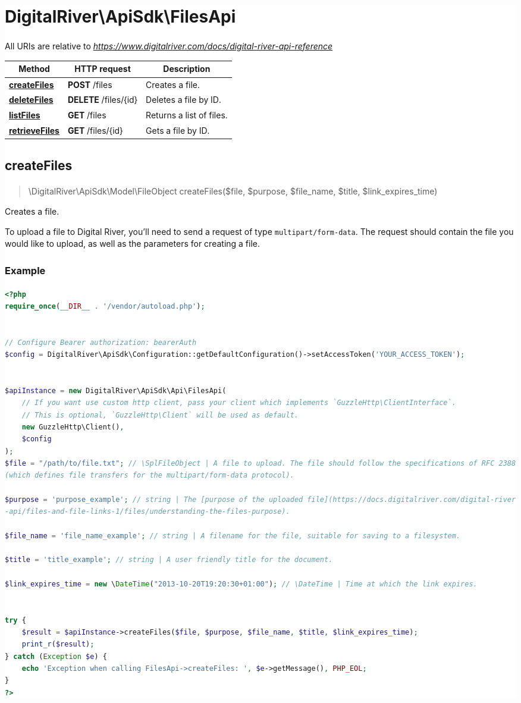 # DigitalRiver\ApiSdk\FilesApi

All URIs are relative to *https://www.digitalriver.com/docs/digital-river-api-reference*

Method | HTTP request | Description
------------- | ------------- | -------------
[**createFiles**](FilesApi.md#createFiles) | **POST** /files | Creates a file.
[**deleteFiles**](FilesApi.md#deleteFiles) | **DELETE** /files/{id} | Deletes a file by ID.
[**listFiles**](FilesApi.md#listFiles) | **GET** /files | Returns a list of files.
[**retrieveFiles**](FilesApi.md#retrieveFiles) | **GET** /files/{id} | Gets a file by ID.



## createFiles

> \DigitalRiver\ApiSdk\Model\FileObject createFiles($file, $purpose, $file_name, $title, $link_expires_time)

Creates a file.

To upload a file to Digital River, you’ll need to send a request of type <code>multipart/form-data</code>. The request should contain the file you would like to upload, as well as the parameters for creating a file.

### Example

```php
<?php
require_once(__DIR__ . '/vendor/autoload.php');


// Configure Bearer authorization: bearerAuth
$config = DigitalRiver\ApiSdk\Configuration::getDefaultConfiguration()->setAccessToken('YOUR_ACCESS_TOKEN');


$apiInstance = new DigitalRiver\ApiSdk\Api\FilesApi(
    // If you want use custom http client, pass your client which implements `GuzzleHttp\ClientInterface`.
    // This is optional, `GuzzleHttp\Client` will be used as default.
    new GuzzleHttp\Client(),
    $config
);
$file = "/path/to/file.txt"; // \SplFileObject | A file to upload. The file should follow the specifications of RFC 2388 (which defines file transfers for the multipart/form-data protocol).

$purpose = 'purpose_example'; // string | The [purpose of the uploaded file](https://docs.digitalriver.com/digital-river-api/files-and-file-links-1/files/understanding-the-files-purpose).

$file_name = 'file_name_example'; // string | A filename for the file, suitable for saving to a filesystem.

$title = 'title_example'; // string | A user friendly title for the document.

$link_expires_time = new \DateTime("2013-10-20T19:20:30+01:00"); // \DateTime | Time at which the link expires.


try {
    $result = $apiInstance->createFiles($file, $purpose, $file_name, $title, $link_expires_time);
    print_r($result);
} catch (Exception $e) {
    echo 'Exception when calling FilesApi->createFiles: ', $e->getMessage(), PHP_EOL;
}
?>
```
